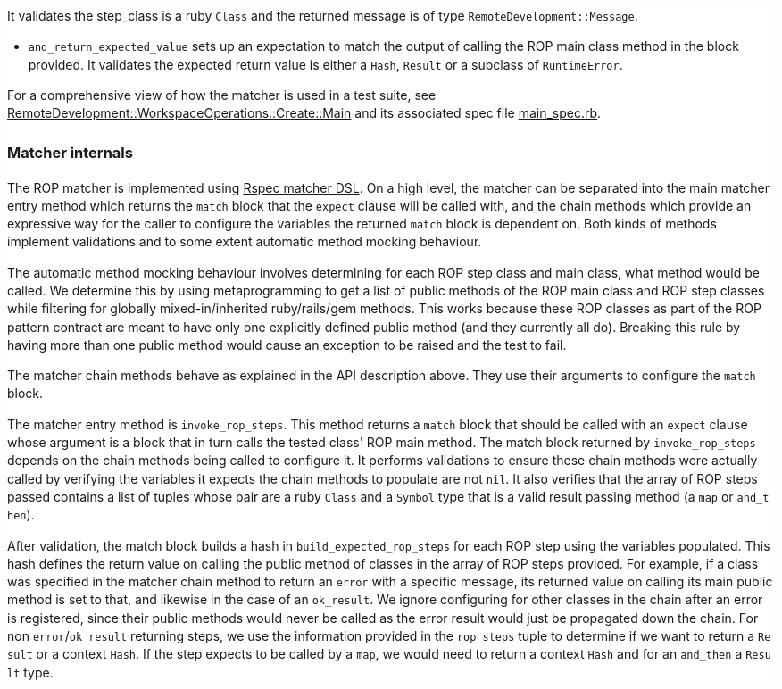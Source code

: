   It validates the step_class is a ruby `Class` and the returned message is of type `RemoteDevelopment::Message`.


- `and_return_expected_value` sets up an expectation to match the output of calling the ROP main class method in the block provided. It validates the expected return value is either a `Hash`, `Result` or a subclass of `RuntimeError`.

For a comprehensive view of how the matcher is used in a test suite, see [RemoteDevelopment::WorkspaceOperations::Create::Main](https://gitlab.com/gitlab-org/gitlab/-/blob/master/ee/lib/remote_development/workspace_operations/create/main.rb) and its associated spec file [main_spec.rb](https://gitlab.com/gitlab-org/gitlab/-/blob/master/ee/spec/lib/remote_development/workspace_operations/create/main_spec.rb).

### Matcher internals

The ROP matcher is implemented using [Rspec matcher DSL](https://rspec.info/documentation/3.0/rspec-expectations/RSpec/Matchers#:~:text=(a_user_who_is_an_admin)-,Custom%20Matchers,-When%20you%20find). On a high level, the matcher can be separated into the main matcher entry method which returns the `match`
block that the `expect` clause will be called with, and the chain methods which provide an expressive way for the caller to configure the variables the returned `match` block is dependent on. Both kinds of methods implement validations and to some extent automatic method mocking behaviour.

The automatic method mocking behaviour involves determining for each ROP step class and main class, what method would be called. We determine this by using metaprogramming to get a list of public methods of the ROP main class
and ROP step classes while filtering for globally mixed-in/inherited ruby/rails/gem methods. This works because these ROP classes as part of the ROP pattern contract are meant to have only one explicitly defined public method (and they currently all do).
Breaking this rule by having more than one public method would cause an exception to be raised and the test to fail.

The matcher chain methods behave as explained in the API description above. They use their arguments to configure the `match` block.

The matcher entry method is `invoke_rop_steps`. This method returns a `match` block that should be called with an `expect` clause whose argument is a block that in turn calls the tested class' ROP main method.
The match block returned by `invoke_rop_steps` depends on the chain methods being called to configure it. It performs validations to ensure these chain methods were actually called by verifying the variables it expects the chain methods to populate are not `nil`.
It also verifies that the array of ROP steps passed contains a list of tuples whose pair are a ruby `Class` and a `Symbol` type that is a valid result passing method (a `map` or `and_then`).

After validation, the match block builds a hash in `build_expected_rop_steps` for each ROP step using the variables populated. This hash defines the return value on calling the public method of classes in the array of ROP steps provided. For example, if a class was specified in
the matcher chain method to return an `error` with a specific message, its returned value on calling its main public method is set to that, and likewise in the case of an `ok_result`. We ignore configuring for
other classes in the chain after an error is registered, since their public methods would never be called as the error result would just be propagated down the chain. For non `error`/`ok_result` returning steps, we use the
information provided in the `rop_steps` tuple to determine if we want to return a `Result` or a context `Hash`. If the step expects to be called by a `map`, we would need to return a context `Hash` and for an `and_then` a `Result` type.
